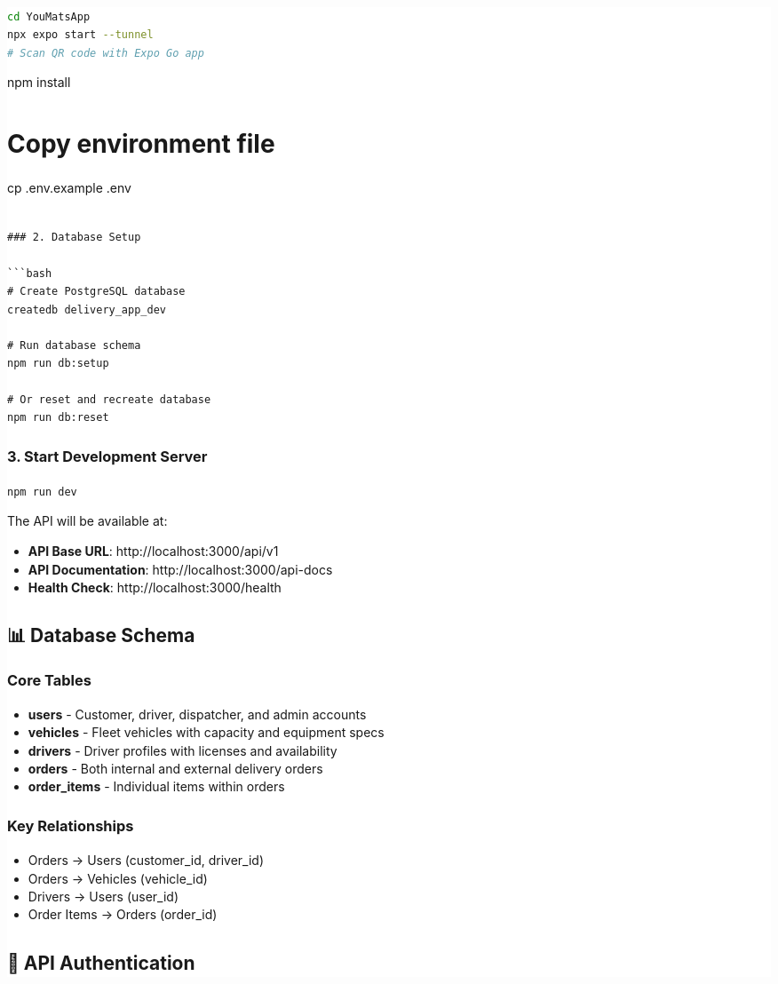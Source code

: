 ```bash
cd YouMatsApp
npx expo start --tunnel
# Scan QR code with Expo Go app
```
npm install

# Copy environment file
cp .env.example .env
```

### 2. Database Setup

```bash
# Create PostgreSQL database
createdb delivery_app_dev

# Run database schema
npm run db:setup

# Or reset and recreate database
npm run db:reset
```

### 3. Start Development Server

```bash
npm run dev
```

The API will be available at:
- **API Base URL**: http://localhost:3000/api/v1
- **API Documentation**: http://localhost:3000/api-docs
- **Health Check**: http://localhost:3000/health

## 📊 Database Schema

### Core Tables
- **users** - Customer, driver, dispatcher, and admin accounts
- **vehicles** - Fleet vehicles with capacity and equipment specs
- **drivers** - Driver profiles with licenses and availability
- **orders** - Both internal and external delivery orders
- **order_items** - Individual items within orders

### Key Relationships
- Orders → Users (customer_id, driver_id)
- Orders → Vehicles (vehicle_id)
- Drivers → Users (user_id)
- Order Items → Orders (order_id)

## 🔐 API Authentication
